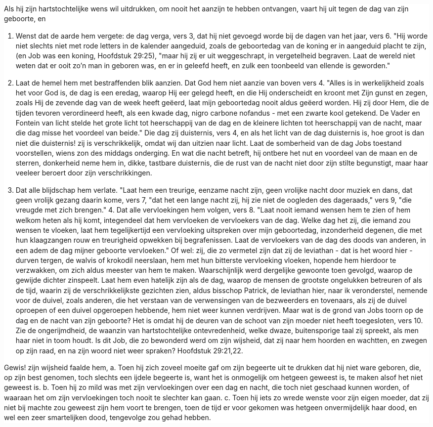 Als hij zijn hartstochtelijke wens wil uitdrukken, om nooit het aanzijn te hebben ontvangen, vaart hij uit tegen de dag van zijn geboorte, en 
1. Wenst dat de aarde hem vergete: de dag verga, vers 3, dat hij niet gevoegd worde bij de dagen van het jaar, vers 6. "Hij worde niet slechts niet met rode letters in de kalender aangeduid, zoals de geboortedag van de koning er in aangeduid placht te zijn, (en Job was een koning, Hoofdstuk 29:25), "maar hij zij er uit weggeschrapt, in vergetelheid begraven. Laat de wereld niet weten dat er ooit zo’n man in geboren was, en er in geleefd heeft, en zulk een toonbeeld van ellende is geworden." 

2. Laat de hemel hem met bestraffenden blik aanzien. Dat God hem niet aanzie van boven vers 4. "Alles is in werkelijkheid zoals het voor God is, de dag is een eredag, waarop Hij eer gelegd heeft, en die Hij onderscheidt en kroont met Zijn gunst en zegen, zoals Hij de zevende dag van de week heeft geëerd, laat mijn geboortedag nooit aldus geëerd worden. Hij zij door Hem, die de tijden tevoren verordineerd heeft, als een kwade dag, nigro carbone nofandus - met een zwarte kool getekend. De Vader en Fontein van licht stelde het grote licht tot heerschappij van de dag en de kleinere lichten tot heerschappij van de nacht, maar die dag misse het voordeel van beide." Die dag zij duisternis, vers 4, en als het licht van de dag duisternis is, hoe groot is dan niet die duisternis! zij is verschrikkelijk, omdat wij dan uitzien naar licht. Laat de somberheid van de dag Jobs toestand voorstellen, wiens zon des middags onderging. En wat die nacht betreft, hij ontbere het nut en voordeel van de maan en de sterren, donkerheid neme hem in, dikke, tastbare duisternis, die de rust van de nacht niet door zijn stilte begunstigt, maar haar veeleer beroert door zijn verschrikkingen.

3. Dat alle blijdschap hem verlate. "Laat hem een treurige, eenzame nacht zijn, geen vrolijke nacht door muziek en dans, dat geen vrolijk gezang daarin kome, vers 7, "dat het een lange nacht zij, hij zie niet de oogleden des dageraads," vers 9, "die vreugde met zich brengen." 4. Dat alle vervloekingen hem volgen, vers 8. "Laat nooit iemand wensen hem te zien of hem welkom heten als hij komt, integendeel dat hem vervloeken de vervloekers van de dag. Welke dag het zij, die iemand zou wensen te vloeken, laat hem tegelijkertijd een vervloeking uitspreken over mijn geboortedag, inzonderheid degenen, die met hun klaagzangen rouw en treurigheid opwekken bij begrafenissen. Laat de vervloekers van de dag des doods van anderen, in een adem de dag mijner geboorte vervloeken." Of wel: zij, die zo vermetel zijn dat zij de leviathan - dat is het woord hier - durven tergen, de walvis of krokodil neerslaan, hem met hun bitterste vervloeking vloeken, hopende hem hierdoor te verzwakken, om zich aldus meester van hem te maken. Waarschijnlijk werd dergelijke gewoonte toen gevolgd, waarop de gewijde dichter zinspeelt. Laat hem even hatelijk zijn als de dag, waarop de mensen de grootste ongelukken betreuren of als de tijd, waarin zij de verschrikkelijkste gezichten zien, aldus bisschop Patrick, de leviathan hier, naar ik veronderstel, nemende voor de duivel, zoals anderen, die het verstaan van de verwensingen van de bezweerders en tovenaars, als zij de duivel oproepen of een duivel opgeroepen hebbende, hem niet weer kunnen verdrijven. Maar wat is de grond van Jobs toorn op de dag en de nacht van zijn geboorte? Het is omdat hij de deuren van de schoot van zijn moeder niet heeft toegesloten, vers 10. Zie de ongerijmdheid, de waanzin van hartstochtelijke ontevredenheid, welke dwaze, buitensporige taal zij spreekt, als men haar niet in toom houdt. Is dit Job, die zo bewonderd werd om zijn wijsheid, dat zij naar hem hoorden en wachtten, en zwegen op zijn raad, en na zijn woord niet weer spraken? Hoofdstuk 29:21,22. 

Gewis! zijn wijsheid faalde hem, 
a. Toen hij zich zoveel moeite gaf om zijn begeerte uit te drukken dat hij niet ware geboren, die, op zijn best genomen, toch slechts een ijdele begeerte is, want het is onmogelijk om hetgeen geweest is, te maken alsof het niet geweest is.
b. Toen hij zo mild was met zijn vervloekingen over een dag en nacht, die toch niet geschaad kunnen worden, of waaraan het om zijn vervloekingen toch nooit te slechter kan gaan.
c. Toen hij iets zo wrede wenste voor zijn eigen moeder, dat zij niet bij machte zou geweest zijn hem voort te brengen, toen de tijd er voor gekomen was hetgeen onvermijdelijk haar dood, en wel een zeer smartelijken dood, tengevolge zou gehad hebben.
